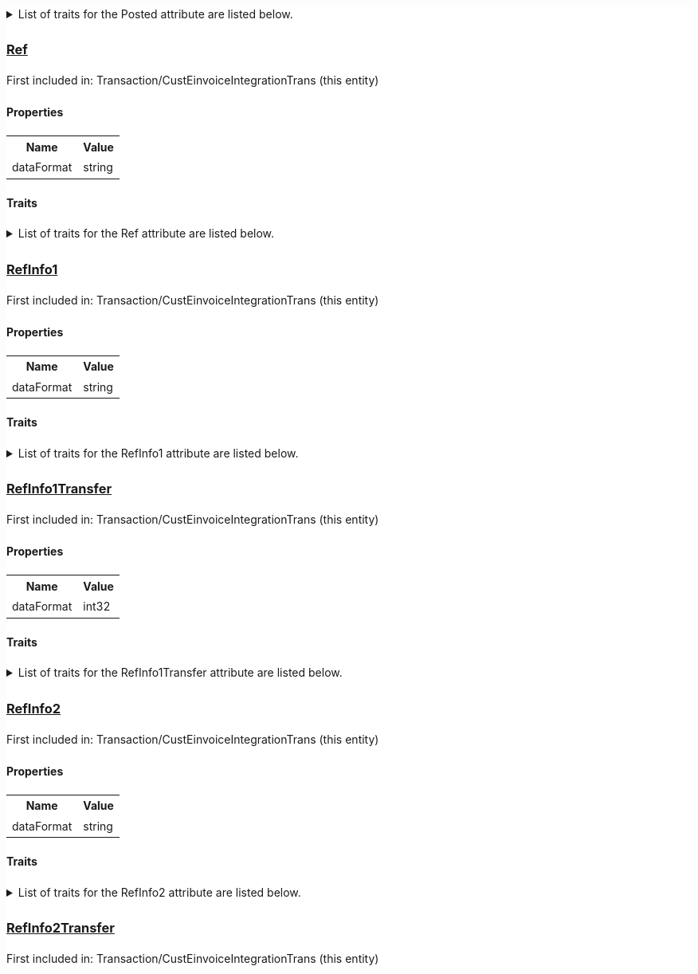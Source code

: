 <details><summary>List of traits for the Posted attribute are listed below.</summary></details>

### <a href=#Ref name="Ref">Ref</a>

First included in: Transaction/CustEinvoiceIntegrationTrans (this entity)  

#### Properties

<table><tr><th>Name</th><th>Value</th></tr><tr><td>dataFormat</td><td>string</td></tr></table>

#### Traits

<details><summary>List of traits for the Ref attribute are listed below.</summary></details>

### <a href=#RefInfo1 name="RefInfo1">RefInfo1</a>

First included in: Transaction/CustEinvoiceIntegrationTrans (this entity)  

#### Properties

<table><tr><th>Name</th><th>Value</th></tr><tr><td>dataFormat</td><td>string</td></tr></table>

#### Traits

<details><summary>List of traits for the RefInfo1 attribute are listed below.</summary></details>

### <a href=#RefInfo1Transfer name="RefInfo1Transfer">RefInfo1Transfer</a>

First included in: Transaction/CustEinvoiceIntegrationTrans (this entity)  

#### Properties

<table><tr><th>Name</th><th>Value</th></tr><tr><td>dataFormat</td><td>int32</td></tr></table>

#### Traits

<details><summary>List of traits for the RefInfo1Transfer attribute are listed below.</summary></details>

### <a href=#RefInfo2 name="RefInfo2">RefInfo2</a>

First included in: Transaction/CustEinvoiceIntegrationTrans (this entity)  

#### Properties

<table><tr><th>Name</th><th>Value</th></tr><tr><td>dataFormat</td><td>string</td></tr></table>

#### Traits

<details><summary>List of traits for the RefInfo2 attribute are listed below.</summary></details>

### <a href=#RefInfo2Transfer name="RefInfo2Transfer">RefInfo2Transfer</a>

First included in: Transaction/CustEinvoiceIntegrationTrans (this entity)  
